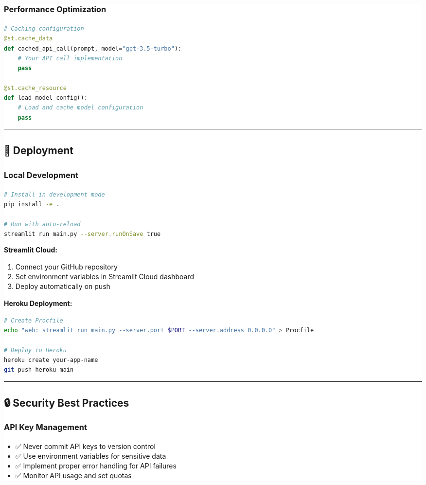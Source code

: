 ### Performance Optimization

```python
# Caching configuration
@st.cache_data
def cached_api_call(prompt, model="gpt-3.5-turbo"):
    # Your API call implementation
    pass

@st.cache_resource
def load_model_config():
    # Load and cache model configuration
    pass
```

---

## 🚀 Deployment

### Local Development
```bash
# Install in development mode
pip install -e .

# Run with auto-reload
streamlit run main.py --server.runOnSave true
```





**Streamlit Cloud:**
1. Connect your GitHub repository
2. Set environment variables in Streamlit Cloud dashboard
3. Deploy automatically on push

**Heroku Deployment:**
```bash
# Create Procfile
echo "web: streamlit run main.py --server.port $PORT --server.address 0.0.0.0" > Procfile

# Deploy to Heroku
heroku create your-app-name
git push heroku main
```

---

## 🔒 Security Best Practices

### API Key Management
- ✅ Never commit API keys to version control
- ✅ Use environment variables for sensitive data
- ✅ Implement proper error handling for API failures
- ✅ Monitor API usage and set quotas
